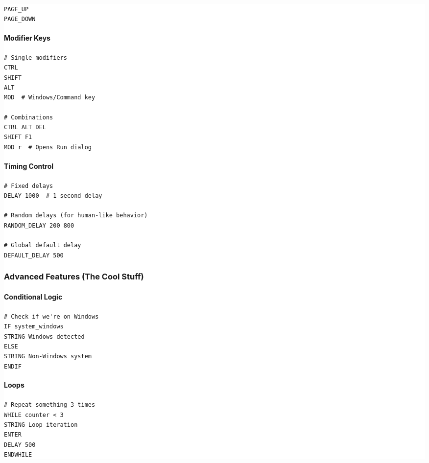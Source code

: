 ```txt
PAGE_UP
PAGE_DOWN
```

#### **Modifier Keys**
```txt
# Single modifiers
CTRL
SHIFT
ALT
MOD  # Windows/Command key

# Combinations
CTRL ALT DEL
SHIFT F1
MOD r  # Opens Run dialog
```

#### **Timing Control**
```txt
# Fixed delays
DELAY 1000  # 1 second delay

# Random delays (for human-like behavior)
RANDOM_DELAY 200 800

# Global default delay
DEFAULT_DELAY 500
```

### Advanced Features (The Cool Stuff)

#### **Conditional Logic**
```txt
# Check if we're on Windows
IF system_windows
STRING Windows detected
ELSE
STRING Non-Windows system
ENDIF
```

#### **Loops**
```txt
# Repeat something 3 times
WHILE counter < 3
STRING Loop iteration
ENTER
DELAY 500
ENDWHILE
```
